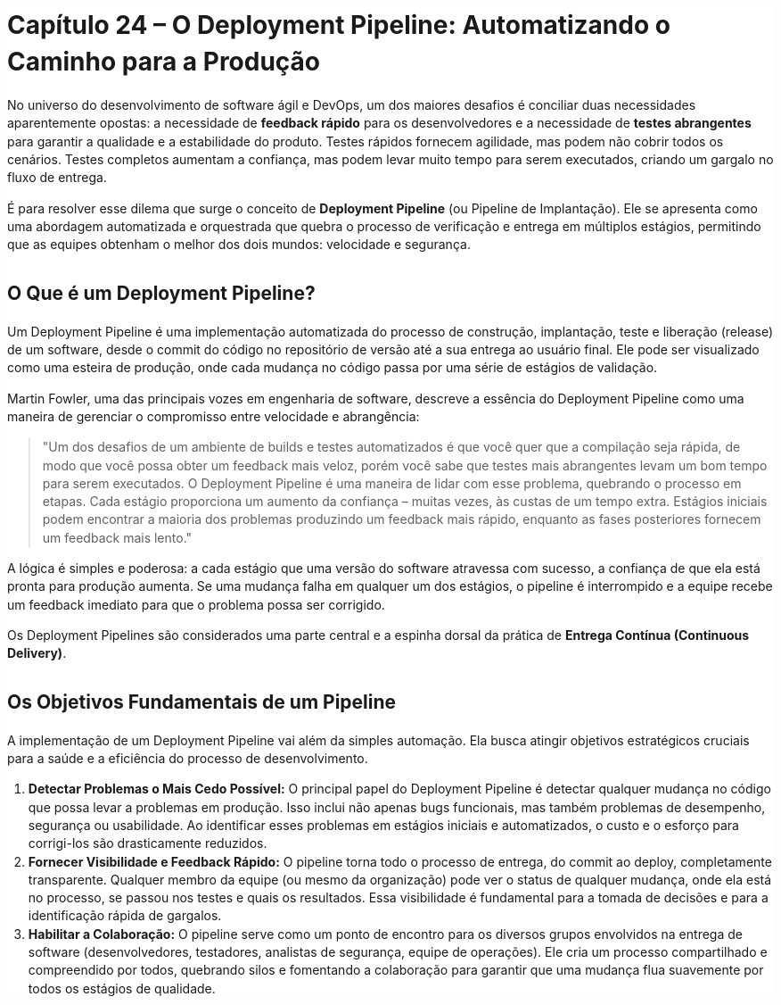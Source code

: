 # Capítulo 24 – O Deployment Pipeline: Automatizando o Caminho para a Produção

No universo do desenvolvimento de software ágil e DevOps, um dos maiores desafios é conciliar duas necessidades aparentemente opostas: a necessidade de **feedback rápido** para os desenvolvedores e a necessidade de **testes abrangentes** para garantir a qualidade e a estabilidade do produto. Testes rápidos fornecem agilidade, mas podem não cobrir todos os cenários. Testes completos aumentam a confiança, mas podem levar muito tempo para serem executados, criando um gargalo no fluxo de entrega.

É para resolver esse dilema que surge o conceito de **Deployment Pipeline** (ou Pipeline de Implantação). Ele se apresenta como uma abordagem automatizada e orquestrada que quebra o processo de verificação e entrega em múltiplos estágios, permitindo que as equipes obtenham o melhor dos dois mundos: velocidade e segurança.

## O Que é um Deployment Pipeline?

Um Deployment Pipeline é uma implementação automatizada do processo de construção, implantação, teste e liberação (release) de um software, desde o commit do código no repositório de versão até a sua entrega ao usuário final. Ele pode ser visualizado como uma esteira de produção, onde cada mudança no código passa por uma série de estágios de validação.

Martin Fowler, uma das principais vozes em engenharia de software, descreve a essência do Deployment Pipeline como uma maneira de gerenciar o compromisso entre velocidade e abrangência:

> "Um dos desafios de um ambiente de builds e testes automatizados é que você quer que a compilação seja rápida, de modo que você possa obter um feedback mais veloz, porém você sabe que testes mais abrangentes levam um bom tempo para serem executados. O Deployment Pipeline é uma maneira de lidar com esse problema, quebrando o processo em etapas. Cada estágio proporciona um aumento da confiança – muitas vezes, às custas de um tempo extra. Estágios iniciais podem encontrar a maioria dos problemas produzindo um feedback mais rápido, enquanto as fases posteriores fornecem um feedback mais lento."

A lógica é simples e poderosa: a cada estágio que uma versão do software atravessa com sucesso, a confiança de que ela está pronta para produção aumenta. Se uma mudança falha em qualquer um dos estágios, o pipeline é interrompido e a equipe recebe um feedback imediato para que o problema possa ser corrigido.

Os Deployment Pipelines são considerados uma parte central e a espinha dorsal da prática de **Entrega Contínua (Continuous Delivery)**.

## Os Objetivos Fundamentais de um Pipeline

A implementação de um Deployment Pipeline vai além da simples automação. Ela busca atingir objetivos estratégicos cruciais para a saúde e a eficiência do processo de desenvolvimento.

1. **Detectar Problemas o Mais Cedo Possível:** O principal papel do Deployment Pipeline é detectar qualquer mudança no código que possa levar a problemas em produção. Isso inclui não apenas bugs funcionais, mas também problemas de desempenho, segurança ou usabilidade. Ao identificar esses problemas em estágios iniciais e automatizados, o custo e o esforço para corrigi-los são drasticamente reduzidos.
2. **Fornecer Visibilidade e Feedback Rápido:** O pipeline torna todo o processo de entrega, do commit ao deploy, completamente transparente. Qualquer membro da equipe (ou mesmo da organização) pode ver o status de qualquer mudança, onde ela está no processo, se passou nos testes e quais os resultados. Essa visibilidade é fundamental para a tomada de decisões e para a identificação rápida de gargalos.
3. **Habilitar a Colaboração:** O pipeline serve como um ponto de encontro para os diversos grupos envolvidos na entrega de software (desenvolvedores, testadores, analistas de segurança, equipe de operações). Ele cria um processo compartilhado e compreendido por todos, quebrando silos e fomentando a colaboração para garantir que uma mudança flua suavemente por todos os estágios de qualidade.
    